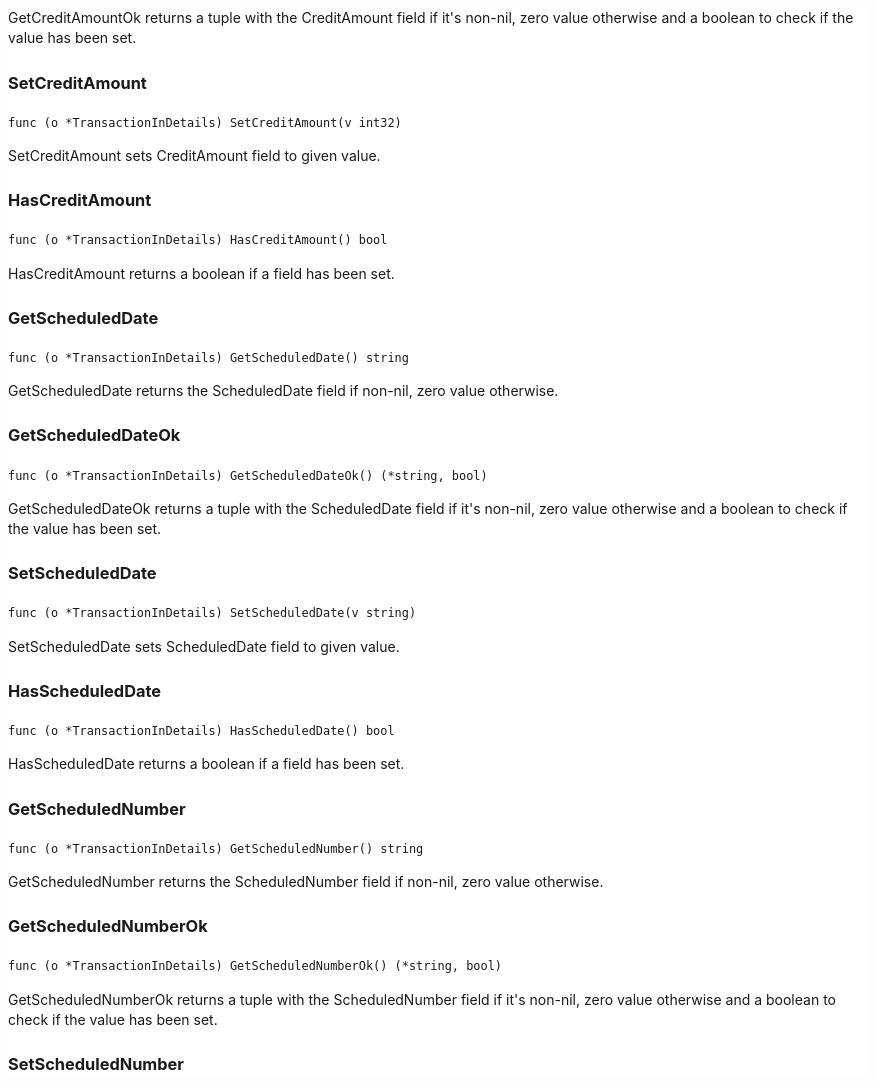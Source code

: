 GetCreditAmountOk returns a tuple with the CreditAmount field if it's non-nil, zero value otherwise
and a boolean to check if the value has been set.

### SetCreditAmount

`func (o *TransactionInDetails) SetCreditAmount(v int32)`

SetCreditAmount sets CreditAmount field to given value.

### HasCreditAmount

`func (o *TransactionInDetails) HasCreditAmount() bool`

HasCreditAmount returns a boolean if a field has been set.

### GetScheduledDate

`func (o *TransactionInDetails) GetScheduledDate() string`

GetScheduledDate returns the ScheduledDate field if non-nil, zero value otherwise.

### GetScheduledDateOk

`func (o *TransactionInDetails) GetScheduledDateOk() (*string, bool)`

GetScheduledDateOk returns a tuple with the ScheduledDate field if it's non-nil, zero value otherwise
and a boolean to check if the value has been set.

### SetScheduledDate

`func (o *TransactionInDetails) SetScheduledDate(v string)`

SetScheduledDate sets ScheduledDate field to given value.

### HasScheduledDate

`func (o *TransactionInDetails) HasScheduledDate() bool`

HasScheduledDate returns a boolean if a field has been set.

### GetScheduledNumber

`func (o *TransactionInDetails) GetScheduledNumber() string`

GetScheduledNumber returns the ScheduledNumber field if non-nil, zero value otherwise.

### GetScheduledNumberOk

`func (o *TransactionInDetails) GetScheduledNumberOk() (*string, bool)`

GetScheduledNumberOk returns a tuple with the ScheduledNumber field if it's non-nil, zero value otherwise
and a boolean to check if the value has been set.

### SetScheduledNumber
